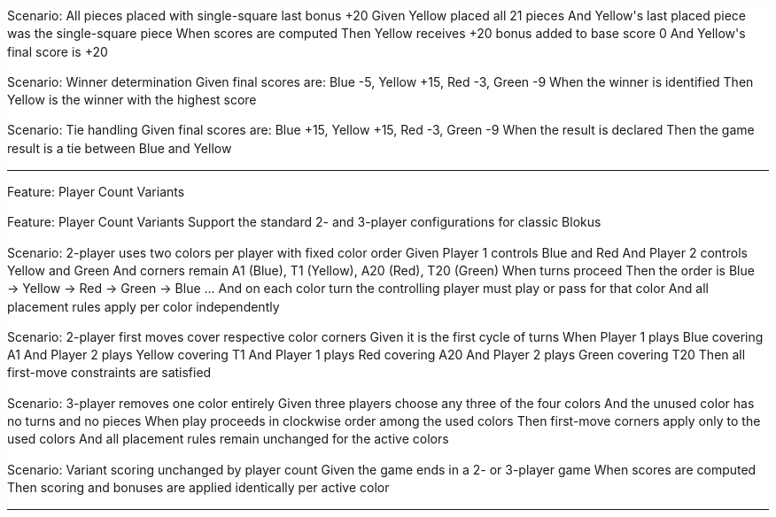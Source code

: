   Scenario: All pieces placed with single-square last bonus +20
    Given Yellow placed all 21 pieces
    And Yellow's last placed piece was the single-square piece
    When scores are computed
    Then Yellow receives +20 bonus added to base score 0
    And Yellow's final score is +20

  Scenario: Winner determination
    Given final scores are: Blue -5, Yellow +15, Red -3, Green -9
    When the winner is identified
    Then Yellow is the winner with the highest score

  Scenario: Tie handling
    Given final scores are: Blue +15, Yellow +15, Red -3, Green -9
    When the result is declared
    Then the game result is a tie between Blue and Yellow


---

Feature: Player Count Variants

Feature: Player Count Variants
  Support the standard 2- and 3-player configurations for classic Blokus

  Scenario: 2-player uses two colors per player with fixed color order
    Given Player 1 controls Blue and Red
    And Player 2 controls Yellow and Green
    And corners remain A1 (Blue), T1 (Yellow), A20 (Red), T20 (Green)
    When turns proceed
    Then the order is Blue → Yellow → Red → Green → Blue ...
    And on each color turn the controlling player must play or pass for that color
    And all placement rules apply per color independently

  Scenario: 2-player first moves cover respective color corners
    Given it is the first cycle of turns
    When Player 1 plays Blue covering A1
    And Player 2 plays Yellow covering T1
    And Player 1 plays Red covering A20
    And Player 2 plays Green covering T20
    Then all first-move constraints are satisfied

  Scenario: 3-player removes one color entirely
    Given three players choose any three of the four colors
    And the unused color has no turns and no pieces
    When play proceeds in clockwise order among the used colors
    Then first-move corners apply only to the used colors
    And all placement rules remain unchanged for the active colors

  Scenario: Variant scoring unchanged by player count
    Given the game ends in a 2- or 3-player game
    When scores are computed
    Then scoring and bonuses are applied identically per active color


---

